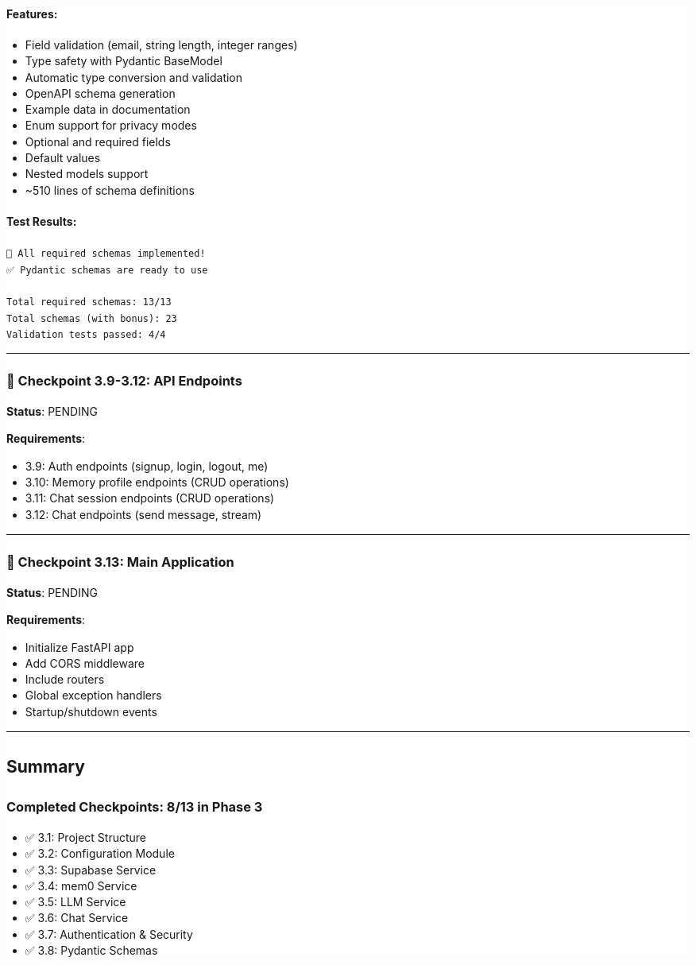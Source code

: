 #### Features:
- Field validation (email, string length, integer ranges)
- Type safety with Pydantic BaseModel
- Automatic type conversion and validation
- OpenAPI schema generation
- Example data in documentation
- Enum support for privacy modes
- Optional and required fields
- Default values
- Nested models support
- ~510 lines of schema definitions

#### Test Results:
```
🎉 All required schemas implemented!
✅ Pydantic schemas are ready to use

Total required schemas: 13/13
Total schemas (with bonus): 23
Validation tests passed: 4/4
```

---

### 🔄 Checkpoint 3.9-3.12: API Endpoints
**Status**: PENDING

**Requirements**:
- 3.9: Auth endpoints (signup, login, logout, me)
- 3.10: Memory profile endpoints (CRUD operations)
- 3.11: Chat session endpoints (CRUD operations)
- 3.12: Chat endpoints (send message, stream)

---

### 🔄 Checkpoint 3.13: Main Application
**Status**: PENDING

**Requirements**:
- Initialize FastAPI app
- Add CORS middleware
- Include routers
- Global exception handlers
- Startup/shutdown events

---

## Summary

### Completed Checkpoints: 8/13 in Phase 3
- ✅ 3.1: Project Structure
- ✅ 3.2: Configuration Module
- ✅ 3.3: Supabase Service
- ✅ 3.4: mem0 Service
- ✅ 3.5: LLM Service
- ✅ 3.6: Chat Service
- ✅ 3.7: Authentication & Security
- ✅ 3.8: Pydantic Schemas
